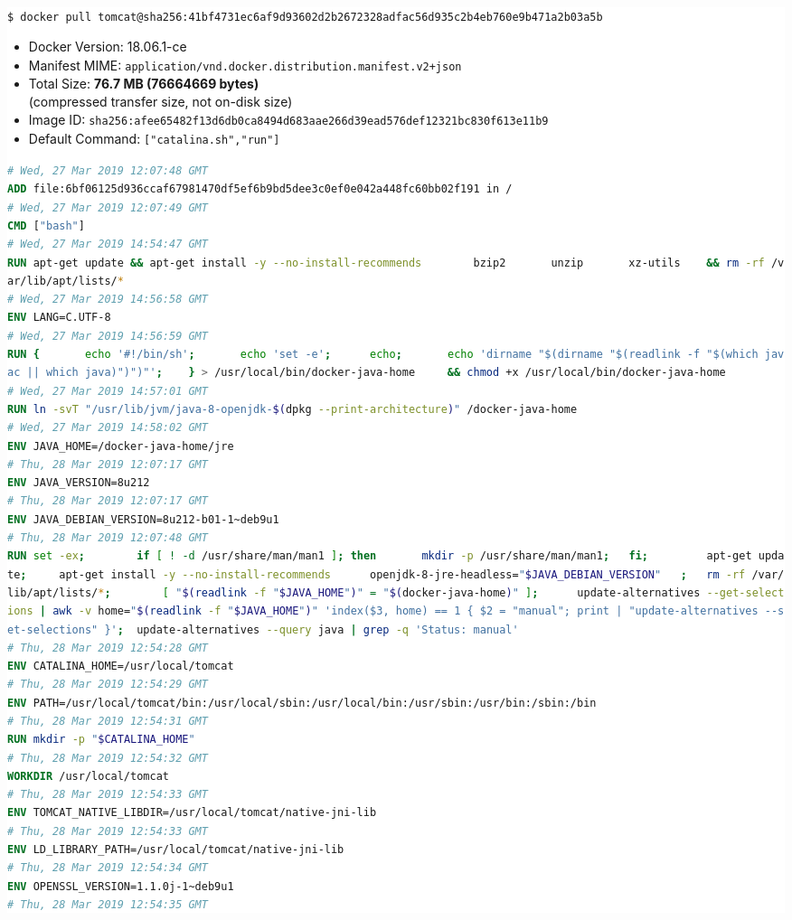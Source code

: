 ```console
$ docker pull tomcat@sha256:41bf4731ec6af9d93602d2b2672328adfac56d935c2b4eb760e9b471a2b03a5b
```

-	Docker Version: 18.06.1-ce
-	Manifest MIME: `application/vnd.docker.distribution.manifest.v2+json`
-	Total Size: **76.7 MB (76664669 bytes)**  
	(compressed transfer size, not on-disk size)
-	Image ID: `sha256:afee65482f13d6db0ca8494d683aae266d39ead576def12321bc830f613e11b9`
-	Default Command: `["catalina.sh","run"]`

```dockerfile
# Wed, 27 Mar 2019 12:07:48 GMT
ADD file:6bf06125d936ccaf67981470df5ef6b9bd5dee3c0ef0e042a448fc60bb02f191 in / 
# Wed, 27 Mar 2019 12:07:49 GMT
CMD ["bash"]
# Wed, 27 Mar 2019 14:54:47 GMT
RUN apt-get update && apt-get install -y --no-install-recommends 		bzip2 		unzip 		xz-utils 	&& rm -rf /var/lib/apt/lists/*
# Wed, 27 Mar 2019 14:56:58 GMT
ENV LANG=C.UTF-8
# Wed, 27 Mar 2019 14:56:59 GMT
RUN { 		echo '#!/bin/sh'; 		echo 'set -e'; 		echo; 		echo 'dirname "$(dirname "$(readlink -f "$(which javac || which java)")")"'; 	} > /usr/local/bin/docker-java-home 	&& chmod +x /usr/local/bin/docker-java-home
# Wed, 27 Mar 2019 14:57:01 GMT
RUN ln -svT "/usr/lib/jvm/java-8-openjdk-$(dpkg --print-architecture)" /docker-java-home
# Wed, 27 Mar 2019 14:58:02 GMT
ENV JAVA_HOME=/docker-java-home/jre
# Thu, 28 Mar 2019 12:07:17 GMT
ENV JAVA_VERSION=8u212
# Thu, 28 Mar 2019 12:07:17 GMT
ENV JAVA_DEBIAN_VERSION=8u212-b01-1~deb9u1
# Thu, 28 Mar 2019 12:07:48 GMT
RUN set -ex; 		if [ ! -d /usr/share/man/man1 ]; then 		mkdir -p /usr/share/man/man1; 	fi; 		apt-get update; 	apt-get install -y --no-install-recommends 		openjdk-8-jre-headless="$JAVA_DEBIAN_VERSION" 	; 	rm -rf /var/lib/apt/lists/*; 		[ "$(readlink -f "$JAVA_HOME")" = "$(docker-java-home)" ]; 		update-alternatives --get-selections | awk -v home="$(readlink -f "$JAVA_HOME")" 'index($3, home) == 1 { $2 = "manual"; print | "update-alternatives --set-selections" }'; 	update-alternatives --query java | grep -q 'Status: manual'
# Thu, 28 Mar 2019 12:54:28 GMT
ENV CATALINA_HOME=/usr/local/tomcat
# Thu, 28 Mar 2019 12:54:29 GMT
ENV PATH=/usr/local/tomcat/bin:/usr/local/sbin:/usr/local/bin:/usr/sbin:/usr/bin:/sbin:/bin
# Thu, 28 Mar 2019 12:54:31 GMT
RUN mkdir -p "$CATALINA_HOME"
# Thu, 28 Mar 2019 12:54:32 GMT
WORKDIR /usr/local/tomcat
# Thu, 28 Mar 2019 12:54:33 GMT
ENV TOMCAT_NATIVE_LIBDIR=/usr/local/tomcat/native-jni-lib
# Thu, 28 Mar 2019 12:54:33 GMT
ENV LD_LIBRARY_PATH=/usr/local/tomcat/native-jni-lib
# Thu, 28 Mar 2019 12:54:34 GMT
ENV OPENSSL_VERSION=1.1.0j-1~deb9u1
# Thu, 28 Mar 2019 12:54:35 GMT
```